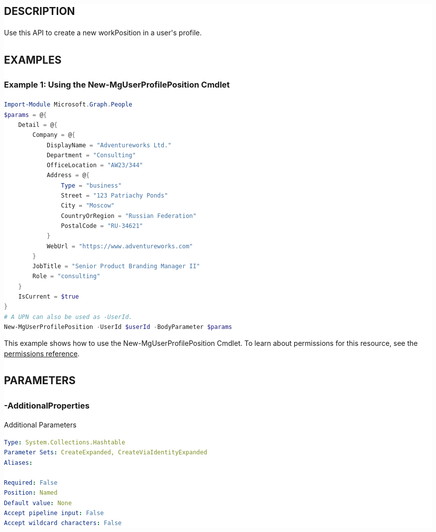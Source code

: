 ## DESCRIPTION
Use this API to create a new workPosition in a user's profile.

## EXAMPLES

### Example 1: Using the New-MgUserProfilePosition Cmdlet
```powershell
Import-Module Microsoft.Graph.People
$params = @{
	Detail = @{
		Company = @{
			DisplayName = "Adventureworks Ltd."
			Department = "Consulting"
			OfficeLocation = "AW23/344"
			Address = @{
				Type = "business"
				Street = "123 Patriachy Ponds"
				City = "Moscow"
				CountryOrRegion = "Russian Federation"
				PostalCode = "RU-34621"
			}
			WebUrl = "https://www.adventureworks.com"
		}
		JobTitle = "Senior Product Branding Manager II"
		Role = "consulting"
	}
	IsCurrent = $true
}
# A UPN can also be used as -UserId.
New-MgUserProfilePosition -UserId $userId -BodyParameter $params
```

This example shows how to use the New-MgUserProfilePosition Cmdlet.
To learn about permissions for this resource, see the [permissions reference](/graph/permissions-reference).

## PARAMETERS

### -AdditionalProperties
Additional Parameters

```yaml
Type: System.Collections.Hashtable
Parameter Sets: CreateExpanded, CreateViaIdentityExpanded
Aliases:

Required: False
Position: Named
Default value: None
Accept pipeline input: False
Accept wildcard characters: False
```
